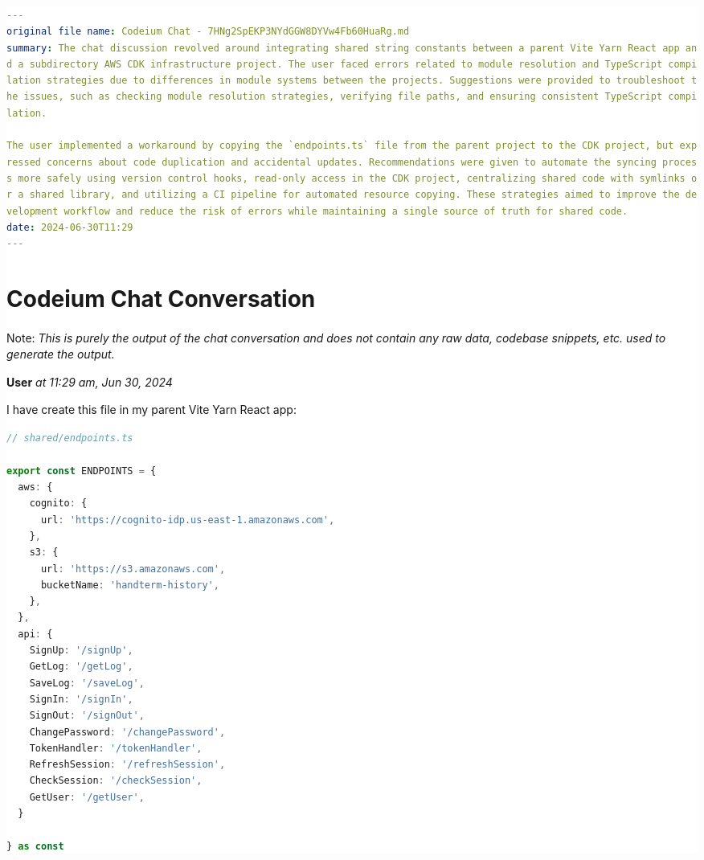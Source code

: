 ```yaml
---
original file name: Codeium Chat - 7HNg2SpEKP3NYdGGW8DYVw4Fb60HuaRg.md
summary: The chat discussion revolved around integrating shared string constants between a parent Vite Yarn React app and a subdirectory AWS CDK infrastructure project. The user faced errors related to module resolution and TypeScript compilation strategies due to differences in module systems between the projects. Suggestions were provided to troubleshoot the issues, such as checking module resolution strategies, verifying file paths, and ensuring consistent TypeScript compilation.

The user implemented a workaround by copying the `endpoints.ts` file from the parent project to the CDK project, but expressed concerns about code duplication and accidental updates. Recommendations were given to automate the syncing process more safely using version control hooks, read-only access in the CDK project, centralizing shared code with symlinks or a shared library, and utilizing a CI pipeline for automated resource copying. These strategies aimed to improve the development workflow and reduce the risk of errors while maintaining a single source of truth for shared code.
date: 2024-06-30T11:29
---
```


# Codeium Chat Conversation

Note: _This is purely the output of the chat conversation and does not contain any raw data, codebase snippets, etc. used to generate the output._

**User** _at 11:29 am, Jun 30, 2024_

I have create this file in my parent Vite Yarn React app:

```ts
// shared/endpoints.ts

export const ENDPOINTS = {
  aws: {
    cognito: {
      url: 'https://cognito-idp.us-east-1.amazonaws.com',
    },
    s3: {
      url: 'https://s3.amazonaws.com',
      bucketName: 'handterm-history',
    },
  },
  api: {
    SignUp: '/signUp',
    GetLog: '/getLog',
    SaveLog: '/saveLog',
    SignIn: '/signIn',
    SignOut: '/signOut',
    ChangePassword: '/changePassword',
    TokenHandler: '/tokenHandler',
    RefreshSession: '/refreshSession',
    CheckSession: '/checkSession',
    GetUser: '/getUser',
  }

} as const
```
